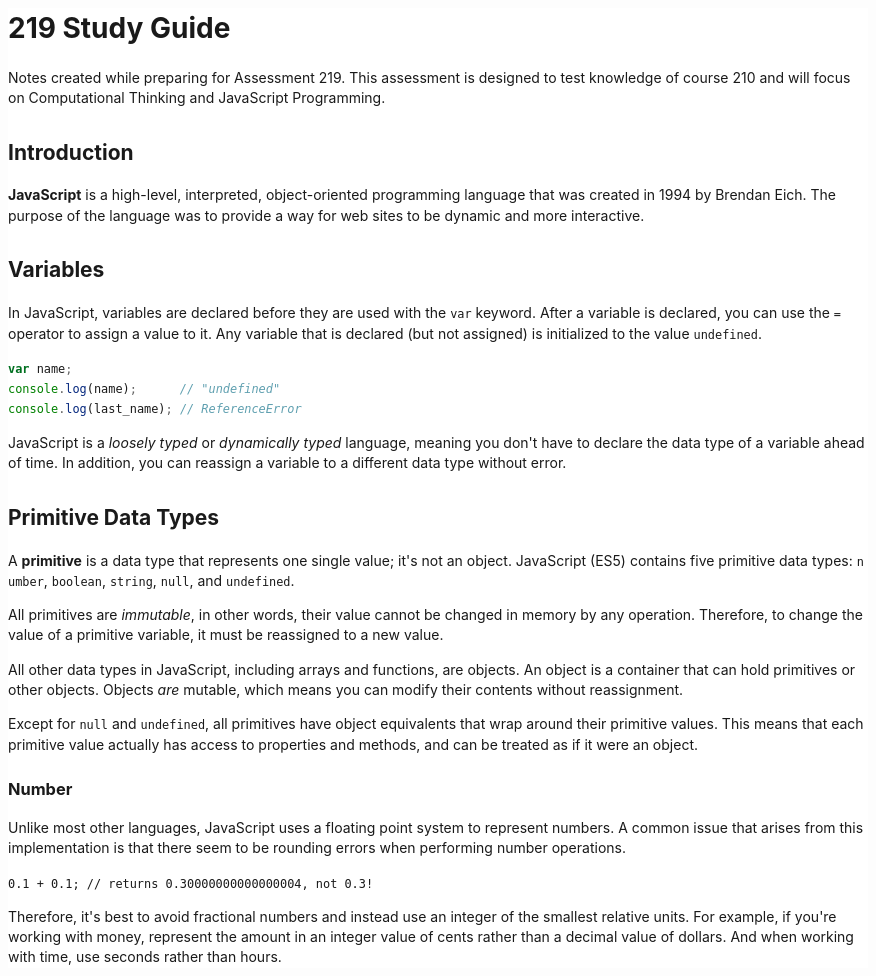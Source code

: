 219 Study Guide
=================

Notes created while preparing for Assessment 219. This assessment is designed to test knowledge of course 210 and will focus on Computational Thinking and JavaScript Programming.

Introduction
------------

**JavaScript** is a high-level, interpreted, object-oriented programming language that was created in 1994 by Brendan Eich. The purpose of the language was to provide a way for web sites to be dynamic and more interactive.

Variables
----------

In JavaScript, variables are declared before they are used with the `var` keyword. After a variable is declared, you can use the `=` operator to assign a value to it. Any variable that is declared (but not assigned) is initialized to the value `undefined`.

```javascript
var name;
console.log(name);      // "undefined"
console.log(last_name); // ReferenceError
```

JavaScript is a *loosely typed* or *dynamically typed* language, meaning you don't have to declare the data type of a variable ahead of time. In addition, you can reassign a variable to a different data type without error.

Primitive Data Types
-------------------

A **primitive** is a data type that represents one single value; it's not an object.  JavaScript (ES5) contains five primitive data types: `number`, `boolean`, `string`, `null`, and `undefined`.

All primitives are *immutable*, in other words, their value cannot be changed in memory by any operation. Therefore, to change the value of a primitive variable, it must be reassigned to a new value.

All other data types in JavaScript, including arrays and functions, are objects. An object is a container that can hold primitives or other objects. Objects *are* mutable, which means you can modify their contents without reassignment.

Except for `null` and `undefined`, all primitives have object equivalents that wrap around their primitive values. This means that each primitive value actually has access to properties and methods, and can be treated as if it were an object.

### Number

Unlike most other languages, JavaScript uses a floating point system to represent numbers. A common issue that arises from this implementation is that there seem to be rounding errors when performing number operations.

`0.1 + 0.1; // returns 0.30000000000000004, not 0.3!`

Therefore, it's best to avoid fractional numbers and instead use an integer of the smallest relative units. For example, if you're working with money, represent the amount in an integer value of cents rather than a decimal value of dollars. And when working with time, use seconds rather than hours.
